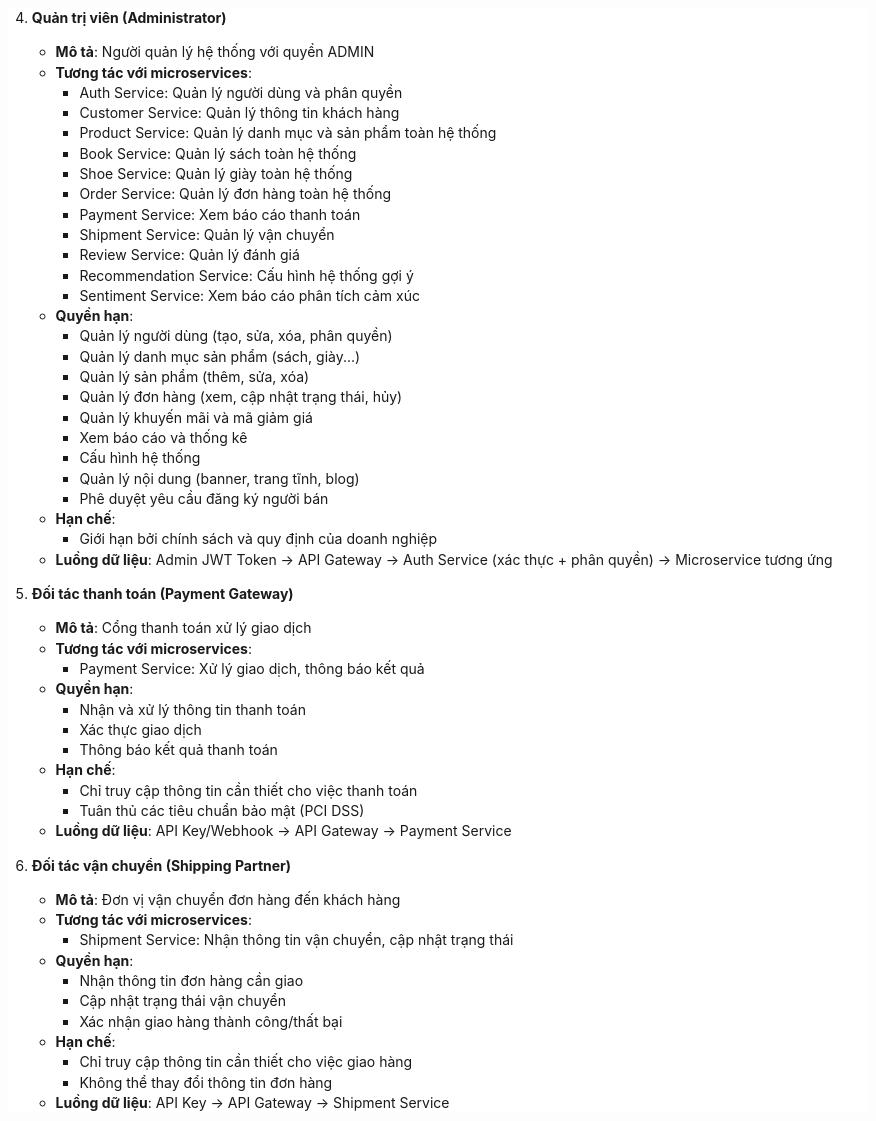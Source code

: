 4. **Quản trị viên (Administrator)**
   - **Mô tả**: Người quản lý hệ thống với quyền ADMIN
   - **Tương tác với microservices**:
     - Auth Service: Quản lý người dùng và phân quyền
     - Customer Service: Quản lý thông tin khách hàng
     - Product Service: Quản lý danh mục và sản phẩm toàn hệ thống
     - Book Service: Quản lý sách toàn hệ thống
     - Shoe Service: Quản lý giày toàn hệ thống 
     - Order Service: Quản lý đơn hàng toàn hệ thống
     - Payment Service: Xem báo cáo thanh toán
     - Shipment Service: Quản lý vận chuyển
     - Review Service: Quản lý đánh giá
     - Recommendation Service: Cấu hình hệ thống gợi ý
     - Sentiment Service: Xem báo cáo phân tích cảm xúc
   - **Quyền hạn**:
     - Quản lý người dùng (tạo, sửa, xóa, phân quyền)
     - Quản lý danh mục sản phẩm (sách, giày...)
     - Quản lý sản phẩm (thêm, sửa, xóa)
     - Quản lý đơn hàng (xem, cập nhật trạng thái, hủy)
     - Quản lý khuyến mãi và mã giảm giá
     - Xem báo cáo và thống kê
     - Cấu hình hệ thống
     - Quản lý nội dung (banner, trang tĩnh, blog)
     - Phê duyệt yêu cầu đăng ký người bán
   - **Hạn chế**:
     - Giới hạn bởi chính sách và quy định của doanh nghiệp
   - **Luồng dữ liệu**: Admin JWT Token → API Gateway → Auth Service (xác thực + phân quyền) → Microservice tương ứng

5. **Đối tác thanh toán (Payment Gateway)**
   - **Mô tả**: Cổng thanh toán xử lý giao dịch
   - **Tương tác với microservices**:
     - Payment Service: Xử lý giao dịch, thông báo kết quả
   - **Quyền hạn**:
     - Nhận và xử lý thông tin thanh toán
     - Xác thực giao dịch
     - Thông báo kết quả thanh toán
   - **Hạn chế**:
     - Chỉ truy cập thông tin cần thiết cho việc thanh toán
     - Tuân thủ các tiêu chuẩn bảo mật (PCI DSS)
   - **Luồng dữ liệu**: API Key/Webhook → API Gateway → Payment Service

6. **Đối tác vận chuyển (Shipping Partner)**
   - **Mô tả**: Đơn vị vận chuyển đơn hàng đến khách hàng
   - **Tương tác với microservices**:
     - Shipment Service: Nhận thông tin vận chuyển, cập nhật trạng thái
   - **Quyền hạn**:
     - Nhận thông tin đơn hàng cần giao
     - Cập nhật trạng thái vận chuyển
     - Xác nhận giao hàng thành công/thất bại
   - **Hạn chế**:
     - Chỉ truy cập thông tin cần thiết cho việc giao hàng
     - Không thể thay đổi thông tin đơn hàng
   - **Luồng dữ liệu**: API Key → API Gateway → Shipment Service
